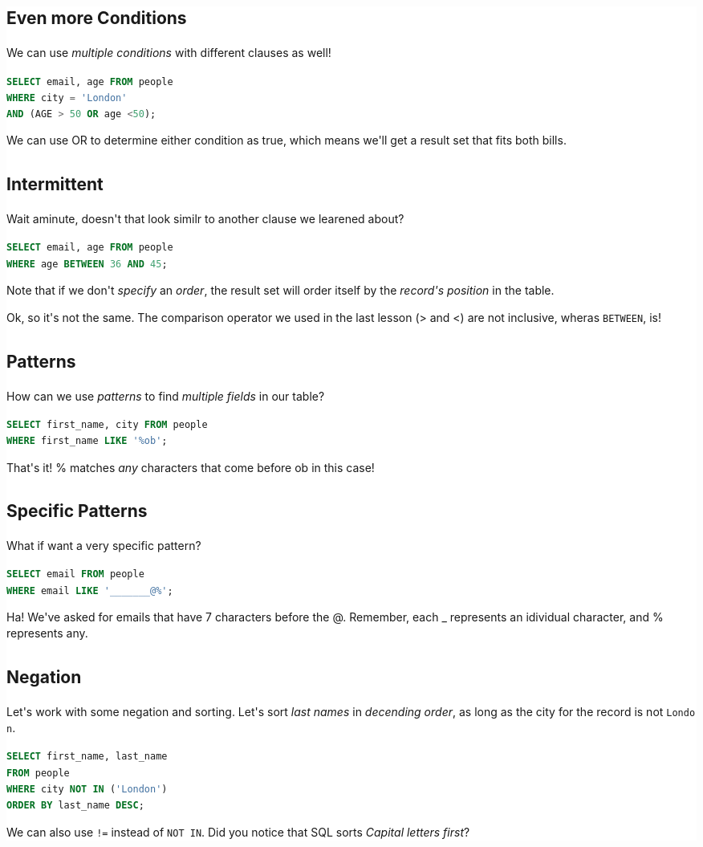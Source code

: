 ## Even more Conditions

We can use *multiple conditions* with different clauses as well!

```SQL
SELECT email, age FROM people
WHERE city = 'London'
AND (AGE > 50 OR age <50);
```
We can use OR to determine either condition as true, which means we'll get a result set that fits both bills.

## Intermittent
Wait aminute, doesn't that look similr to another clause we learened about?
```SQL
SELECT email, age FROM people
WHERE age BETWEEN 36 AND 45;
```
Note that if we don't *specify* an *order*, the result set will order itself by the *record's position* in the table.

Ok, so it's not the same. The comparison operator we used in the last lesson (> and <) are not inclusive, wheras `BETWEEN`, is!

## Patterns

How can we use *patterns* to find *multiple fields* in our table?

```SQL
SELECT first_name, city FROM people
WHERE first_name LIKE '%ob';
```
That's it! % matches *any* characters that come before ob in this case!

## Specific Patterns
What if want a very specific pattern?
```SQL
SELECT email FROM people
WHERE email LIKE '_______@%';
```
Ha! We've asked for emails that have 7 characters before the @.
Remember, each _ represents an idividual character, and % represents any.

## Negation
Let's work with some negation and sorting. Let's sort *last names* in *decending order*, as long as the city for the record is not `London`.
```SQL
SELECT first_name, last_name
FROM people
WHERE city NOT IN ('London')
ORDER BY last_name DESC;
```
We can also use `!=` instead of `NOT IN`.
Did you notice that SQL sorts *Capital letters first*?
